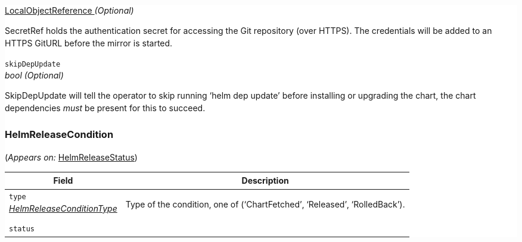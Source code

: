 <a href="#helm.fluxcd.io/v1.LocalObjectReference">
LocalObjectReference
</a>
</em>
</td>
<td>
<em>(Optional)</em>
<p>SecretRef holds the authentication secret for accessing the Git
repository (over HTTPS). The credentials will be added to an
HTTPS GitURL before the mirror is started.</p>
</td>
</tr>
<tr>
<td>
<code>skipDepUpdate</code><br>
<em>
bool
</em>
</td>
<td>
<em>(Optional)</em>
<p>SkipDepUpdate will tell the operator to skip running
&lsquo;helm dep update&rsquo; before installing or upgrading the chart, the
chart dependencies <em>must</em> be present for this to succeed.</p>
</td>
</tr>
</tbody>
</table>
</div>
</div>
<h3 id="helm.fluxcd.io/v1.HelmReleaseCondition">HelmReleaseCondition
</h3>
<p>
(<em>Appears on:</em>
<a href="#helm.fluxcd.io/v1.HelmReleaseStatus">HelmReleaseStatus</a>)
</p>
<div class="md-typeset__scrollwrap">
<div class="md-typeset__table">
<table>
<thead>
<tr>
<th>Field</th>
<th>Description</th>
</tr>
</thead>
<tbody>
<tr>
<td>
<code>type</code><br>
<em>
<a href="#helm.fluxcd.io/v1.HelmReleaseConditionType">
HelmReleaseConditionType
</a>
</em>
</td>
<td>
<p>Type of the condition, one of (&lsquo;ChartFetched&rsquo;, &lsquo;Released&rsquo;, &lsquo;RolledBack&rsquo;).</p>
</td>
</tr>
<tr>
<td>
<code>status</code><br>
<em>
